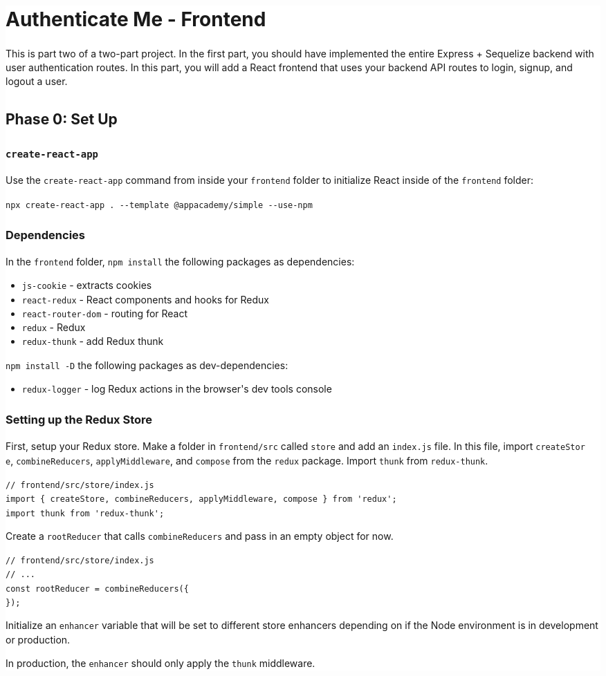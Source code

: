 Authenticate Me - Frontend
==========================

This is part two of a two-part project. In the first part, you should have implemented the entire Express + Sequelize backend with user authentication routes. In this part, you will add a React frontend that uses your backend API routes to login, signup, and logout a user.

Phase 0: Set Up
---------------

### `create-react-app`

Use the `create-react-app` command from inside your `frontend` folder to initialize React inside of the `frontend` folder:

```
npx create-react-app . --template @appacademy/simple --use-npm
```

### Dependencies

In the `frontend` folder, `npm install` the following packages as dependencies:

-   `js-cookie` - extracts cookies
-   `react-redux` - React components and hooks for Redux
-   `react-router-dom` - routing for React
-   `redux` - Redux
-   `redux-thunk` - add Redux thunk

`npm install -D` the following packages as dev-dependencies:

-   `redux-logger` - log Redux actions in the browser's dev tools console

### Setting up the Redux Store

First, setup your Redux store. Make a folder in `frontend/src` called `store` and add an `index.js` file. In this file, import `createStore`, `combineReducers`, `applyMiddleware`, and `compose` from the `redux` package. Import `thunk` from `redux-thunk`.

```
// frontend/src/store/index.js
import { createStore, combineReducers, applyMiddleware, compose } from 'redux';
import thunk from 'redux-thunk';
```

Create a `rootReducer` that calls `combineReducers` and pass in an empty object for now.

```
// frontend/src/store/index.js
// ...
const rootReducer = combineReducers({
});
```

Initialize an `enhancer` variable that will be set to different store enhancers depending on if the Node environment is in development or production.

In production, the `enhancer` should only apply the `thunk` middleware.
